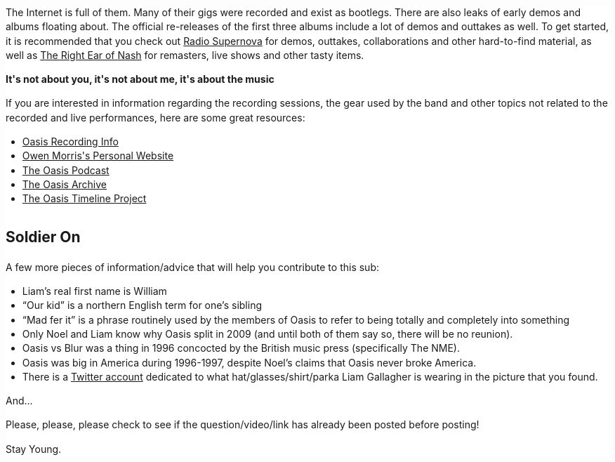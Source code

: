 The Internet is full of them.  Many of their gigs were recorded and exist as bootlegs.  There are also leaks of early demos and albums floating about.  The official re-releases of the first three albums include a lot of demos and outtakes as well.  To get started, it is recommended that you check out [Radio Supernova](https://radiosupernovablog.weebly.com) for demos, outtakes, collaborations and other hard-to-find material, as well as [The Right Ear of Nash](https://blonderazorblade.blogspot.com/search/label/Oasis) for remasters, live shows and other tasty items.

**It's not about you, it's not about me, it's about the music**

If you are interested in information regarding the recording sessions, the gear used by the band and other topics not related to the recorded and live performances, here are some great resources:

* [Oasis Recording Info](http://www.oasis-recordinginfo.co.uk)
* [Owen Morris's Personal Website](http://owenmorris.net/oasis/)
* [The Oasis Podcast](https://audioboom.com/channel/the-oasis-podcast)
* [The Oasis Archive](http://oasisarchive.com/)
* [The Oasis Timeline Project](https://www.oasis-timeline.com)

## Soldier On

A few more pieces of information/advice that will help you contribute to this sub:

* Liam’s real first name is William
* “Our kid” is a northern English term for one’s sibling
* “Mad fer it” is a phrase routinely used by the members of Oasis to refer to being totally and completely into something
* Only Noel and Liam know why Oasis split in 2009 (and until both of them say so, there will be no reunion).
* Oasis vs Blur was a thing in 1996 concocted by the British music press (specifically The NME).
* Oasis was big in America during 1996-1997, despite Noel’s claims that Oasis never broke America.
* There is a [Twitter account](https://twitter.com/LGWears) dedicated to what hat/glasses/shirt/parka Liam Gallagher is wearing in the picture that you found.

And...

Please, please, please check to see if the question/video/link has already been posted before posting!

Stay Young.